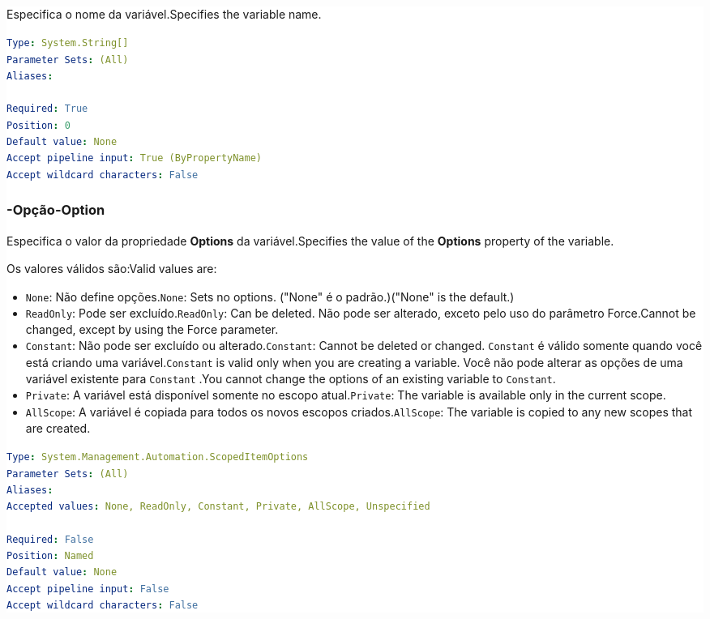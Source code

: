 <span data-ttu-id="fa9f4-144">Especifica o nome da variável.</span><span class="sxs-lookup"><span data-stu-id="fa9f4-144">Specifies the variable name.</span></span>

```yaml
Type: System.String[]
Parameter Sets: (All)
Aliases:

Required: True
Position: 0
Default value: None
Accept pipeline input: True (ByPropertyName)
Accept wildcard characters: False
```

### <span data-ttu-id="fa9f4-145">-Opção</span><span class="sxs-lookup"><span data-stu-id="fa9f4-145">-Option</span></span>

<span data-ttu-id="fa9f4-146">Especifica o valor da propriedade **Options** da variável.</span><span class="sxs-lookup"><span data-stu-id="fa9f4-146">Specifies the value of the **Options** property of the variable.</span></span>

<span data-ttu-id="fa9f4-147">Os valores válidos são:</span><span class="sxs-lookup"><span data-stu-id="fa9f4-147">Valid values are:</span></span>

- <span data-ttu-id="fa9f4-148">`None`: Não define opções.</span><span class="sxs-lookup"><span data-stu-id="fa9f4-148">`None`: Sets no options.</span></span> <span data-ttu-id="fa9f4-149">("None" é o padrão.)</span><span class="sxs-lookup"><span data-stu-id="fa9f4-149">("None" is the default.)</span></span>
- <span data-ttu-id="fa9f4-150">`ReadOnly`: Pode ser excluído.</span><span class="sxs-lookup"><span data-stu-id="fa9f4-150">`ReadOnly`: Can be deleted.</span></span> <span data-ttu-id="fa9f4-151">Não pode ser alterado, exceto pelo uso do parâmetro Force.</span><span class="sxs-lookup"><span data-stu-id="fa9f4-151">Cannot be changed, except by using the Force parameter.</span></span>
- <span data-ttu-id="fa9f4-152">`Constant`: Não pode ser excluído ou alterado.</span><span class="sxs-lookup"><span data-stu-id="fa9f4-152">`Constant`: Cannot be deleted or changed.</span></span> <span data-ttu-id="fa9f4-153">`Constant` é válido somente quando você está criando uma variável.</span><span class="sxs-lookup"><span data-stu-id="fa9f4-153">`Constant` is valid only when you are creating a variable.</span></span> <span data-ttu-id="fa9f4-154">Você não pode alterar as opções de uma variável existente para `Constant` .</span><span class="sxs-lookup"><span data-stu-id="fa9f4-154">You cannot change the options of an existing variable to `Constant`.</span></span>
- <span data-ttu-id="fa9f4-155">`Private`: A variável está disponível somente no escopo atual.</span><span class="sxs-lookup"><span data-stu-id="fa9f4-155">`Private`: The variable is available only in the current scope.</span></span>
- <span data-ttu-id="fa9f4-156">`AllScope`: A variável é copiada para todos os novos escopos criados.</span><span class="sxs-lookup"><span data-stu-id="fa9f4-156">`AllScope`: The variable is copied to any new scopes that are created.</span></span>

```yaml
Type: System.Management.Automation.ScopedItemOptions
Parameter Sets: (All)
Aliases:
Accepted values: None, ReadOnly, Constant, Private, AllScope, Unspecified

Required: False
Position: Named
Default value: None
Accept pipeline input: False
Accept wildcard characters: False
```
